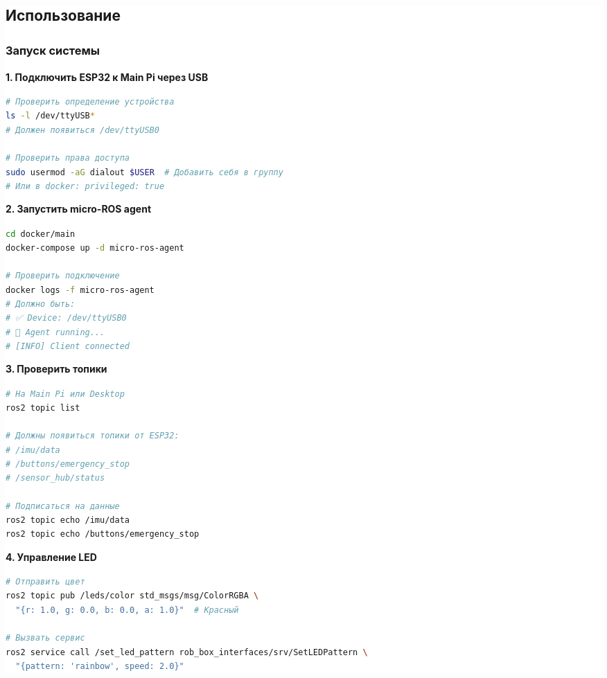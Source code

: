 
## Использование

### Запуск системы

**1. Подключить ESP32 к Main Pi через USB**

```bash
# Проверить определение устройства
ls -l /dev/ttyUSB*
# Должен появиться /dev/ttyUSB0

# Проверить права доступа
sudo usermod -aG dialout $USER  # Добавить себя в группу
# Или в docker: privileged: true
```

**2. Запустить micro-ROS agent**

```bash
cd docker/main
docker-compose up -d micro-ros-agent

# Проверить подключение
docker logs -f micro-ros-agent
# Должно быть:
# ✅ Device: /dev/ttyUSB0
# 🚀 Agent running...
# [INFO] Client connected
```

**3. Проверить топики**

```bash
# На Main Pi или Desktop
ros2 topic list

# Должны появиться топики от ESP32:
# /imu/data
# /buttons/emergency_stop
# /sensor_hub/status

# Подписаться на данные
ros2 topic echo /imu/data
ros2 topic echo /buttons/emergency_stop
```

**4. Управление LED**

```bash
# Отправить цвет
ros2 topic pub /leds/color std_msgs/msg/ColorRGBA \
  "{r: 1.0, g: 0.0, b: 0.0, a: 1.0}"  # Красный

# Вызвать сервис
ros2 service call /set_led_pattern rob_box_interfaces/srv/SetLEDPattern \
  "{pattern: 'rainbow', speed: 2.0}"
```
